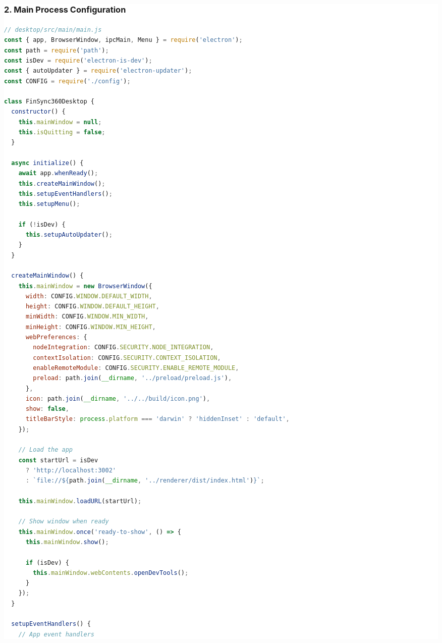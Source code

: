 ### 2. Main Process Configuration

```javascript
// desktop/src/main/main.js
const { app, BrowserWindow, ipcMain, Menu } = require('electron');
const path = require('path');
const isDev = require('electron-is-dev');
const { autoUpdater } = require('electron-updater');
const CONFIG = require('./config');

class FinSync360Desktop {
  constructor() {
    this.mainWindow = null;
    this.isQuitting = false;
  }

  async initialize() {
    await app.whenReady();
    this.createMainWindow();
    this.setupEventHandlers();
    this.setupMenu();
    
    if (!isDev) {
      this.setupAutoUpdater();
    }
  }

  createMainWindow() {
    this.mainWindow = new BrowserWindow({
      width: CONFIG.WINDOW.DEFAULT_WIDTH,
      height: CONFIG.WINDOW.DEFAULT_HEIGHT,
      minWidth: CONFIG.WINDOW.MIN_WIDTH,
      minHeight: CONFIG.WINDOW.MIN_HEIGHT,
      webPreferences: {
        nodeIntegration: CONFIG.SECURITY.NODE_INTEGRATION,
        contextIsolation: CONFIG.SECURITY.CONTEXT_ISOLATION,
        enableRemoteModule: CONFIG.SECURITY.ENABLE_REMOTE_MODULE,
        preload: path.join(__dirname, '../preload/preload.js'),
      },
      icon: path.join(__dirname, '../../build/icon.png'),
      show: false,
      titleBarStyle: process.platform === 'darwin' ? 'hiddenInset' : 'default',
    });

    // Load the app
    const startUrl = isDev 
      ? 'http://localhost:3002' 
      : `file://${path.join(__dirname, '../renderer/dist/index.html')}`;
      
    this.mainWindow.loadURL(startUrl);

    // Show window when ready
    this.mainWindow.once('ready-to-show', () => {
      this.mainWindow.show();
      
      if (isDev) {
        this.mainWindow.webContents.openDevTools();
      }
    });
  }

  setupEventHandlers() {
    // App event handlers
```